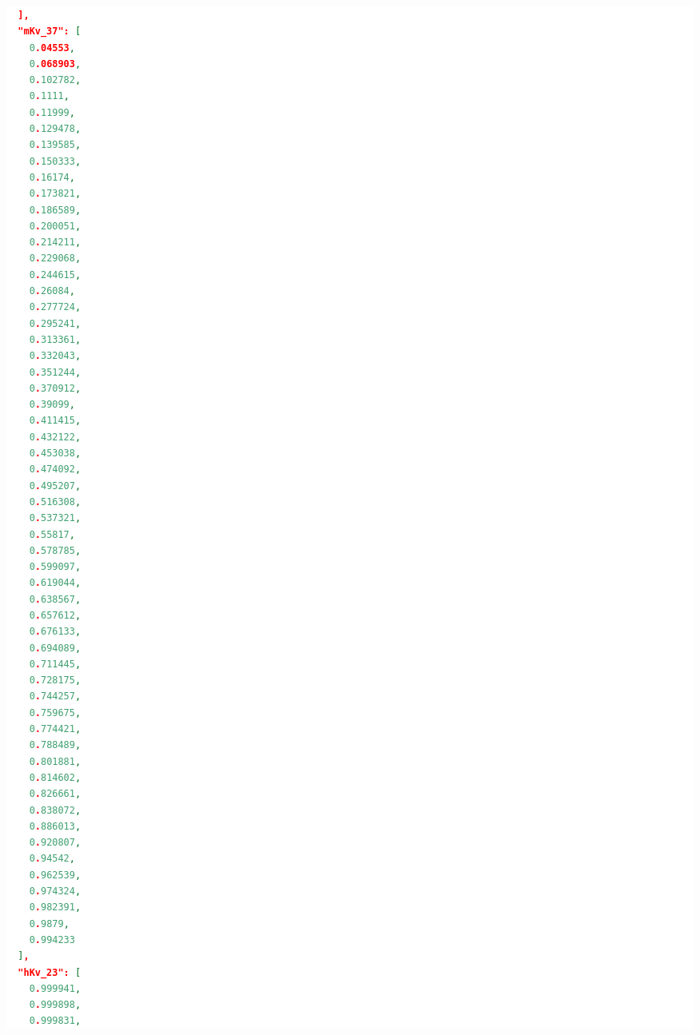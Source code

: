 ```json
  ],
  "mKv_37": [
    0.04553,
    0.068903,
    0.102782,
    0.1111,
    0.11999,
    0.129478,
    0.139585,
    0.150333,
    0.16174,
    0.173821,
    0.186589,
    0.200051,
    0.214211,
    0.229068,
    0.244615,
    0.26084,
    0.277724,
    0.295241,
    0.313361,
    0.332043,
    0.351244,
    0.370912,
    0.39099,
    0.411415,
    0.432122,
    0.453038,
    0.474092,
    0.495207,
    0.516308,
    0.537321,
    0.55817,
    0.578785,
    0.599097,
    0.619044,
    0.638567,
    0.657612,
    0.676133,
    0.694089,
    0.711445,
    0.728175,
    0.744257,
    0.759675,
    0.774421,
    0.788489,
    0.801881,
    0.814602,
    0.826661,
    0.838072,
    0.886013,
    0.920807,
    0.94542,
    0.962539,
    0.974324,
    0.982391,
    0.9879,
    0.994233
  ],
  "hKv_23": [
    0.999941,
    0.999898,
    0.999831,
```